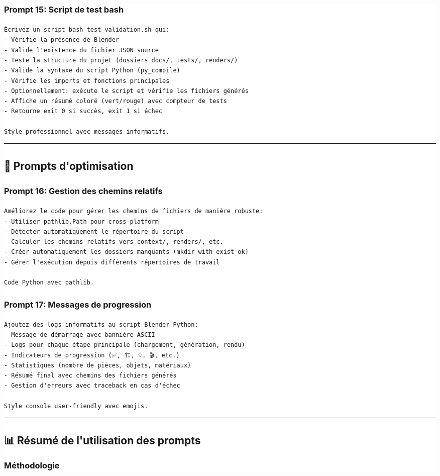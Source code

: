 ### Prompt 15: Script de test bash

```
Écrivez un script bash test_validation.sh qui:
- Vérifie la présence de Blender
- Valide l'existence du fichier JSON source
- Teste la structure du projet (dossiers docs/, tests/, renders/)
- Valide la syntaxe du script Python (py_compile)
- Vérifie les imports et fonctions principales
- Optionnellement: exécute le script et vérifie les fichiers générés
- Affiche un résumé coloré (vert/rouge) avec compteur de tests
- Retourne exit 0 si succès, exit 1 si échec

Style professionnel avec messages informatifs.
```

---

## 🎯 Prompts d'optimisation

### Prompt 16: Gestion des chemins relatifs

```
Améliorez le code pour gérer les chemins de fichiers de manière robuste:
- Utiliser pathlib.Path pour cross-platform
- Détecter automatiquement le répertoire du script
- Calculer les chemins relatifs vers context/, renders/, etc.
- Créer automatiquement les dossiers manquants (mkdir with exist_ok)
- Gérer l'exécution depuis différents répertoires de travail

Code Python avec pathlib.
```

### Prompt 17: Messages de progression

```
Ajoutez des logs informatifs au script Blender Python:
- Message de démarrage avec bannière ASCII
- Logs pour chaque étape principale (chargement, génération, rendu)
- Indicateurs de progression (✅, 🏗️, 💡, 🎬, etc.)
- Statistiques (nombre de pièces, objets, matériaux)
- Résumé final avec chemins des fichiers générés
- Gestion d'erreurs avec traceback en cas d'échec

Style console user-friendly avec emojis.
```

---

## 📊 Résumé de l'utilisation des prompts

### Méthodologie
